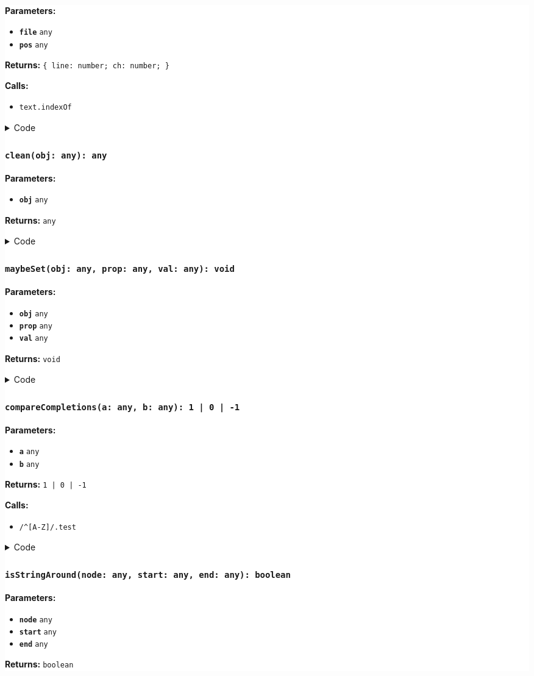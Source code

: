 **Parameters:**

- **`file`** `any`
- **`pos`** `any`

**Returns:** `{ line: number; ch: number; }`

**Calls:**

- `text.indexOf`

<details><summary>Code</summary></details>

### `clean(obj: any): any`

**Parameters:**

- **`obj`** `any`

**Returns:** `any`

<details><summary>Code</summary></details>

### `maybeSet(obj: any, prop: any, val: any): void`

**Parameters:**

- **`obj`** `any`
- **`prop`** `any`
- **`val`** `any`

**Returns:** `void`

<details><summary>Code</summary></details>

### `compareCompletions(a: any, b: any): 1 | 0 | -1`

**Parameters:**

- **`a`** `any`
- **`b`** `any`

**Returns:** `1 | 0 | -1`

**Calls:**

- `/^[A-Z]/.test`

<details><summary>Code</summary></details>

### `isStringAround(node: any, start: any, end: any): boolean`

**Parameters:**

- **`node`** `any`
- **`start`** `any`
- **`end`** `any`

**Returns:** `boolean`
